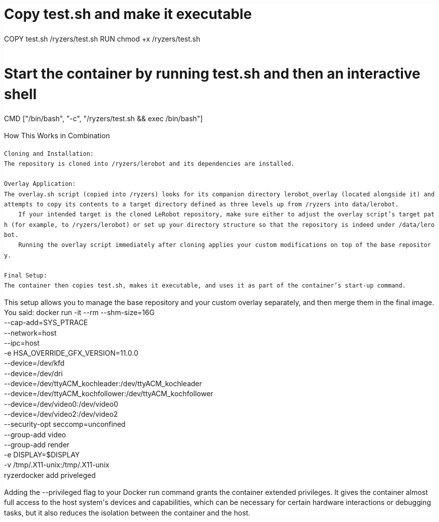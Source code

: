 # Copy test.sh and make it executable
COPY test.sh /ryzers/test.sh
RUN chmod +x /ryzers/test.sh

# Start the container by running test.sh and then an interactive shell
CMD ["/bin/bash", "-c", "/ryzers/test.sh && exec /bin/bash"]

How This Works in Combination

    Cloning and Installation:
    The repository is cloned into /ryzers/lerobot and its dependencies are installed.

    Overlay Application:
    The overlay.sh script (copied into /ryzers) looks for its companion directory lerobot_overlay (located alongside it) and attempts to copy its contents to a target directory defined as three levels up from /ryzers into data/lerobot.
        If your intended target is the cloned LeRobot repository, make sure either to adjust the overlay script’s target path (for example, to /ryzers/lerobot) or set up your directory structure so that the repository is indeed under /data/lerobot.
        Running the overlay script immediately after cloning applies your custom modifications on top of the base repository.

    Final Setup:
    The container then copies test.sh, makes it executable, and uses it as part of the container’s start-up command.

This setup allows you to manage the base repository and your custom overlay separately, and then merge them in the final image.
You said:
docker run -it --rm --shm-size=16G \
  --cap-add=SYS_PTRACE \
  --network=host \
  --ipc=host \
  -e HSA_OVERRIDE_GFX_VERSION=11.0.0 \
  --device=/dev/kfd \
  --device=/dev/dri \
  --device=/dev/ttyACM_kochleader:/dev/ttyACM_kochleader \
  --device=/dev/ttyACM_kochfollower:/dev/ttyACM_kochfollower \
  --device=/dev/video0:/dev/video0 \
  --device=/dev/video2:/dev/video2 \
  --security-opt seccomp=unconfined \
  --group-add video \
  --group-add render \
  -e DISPLAY=$DISPLAY \
  -v /tmp/.X11-unix:/tmp/.X11-unix \
  ryzerdocker add priveleged

Adding the --privileged flag to your Docker run command grants the container extended privileges. It gives the container almost full access to the host system's devices and capabilities, which can be necessary for certain hardware interactions or debugging tasks, but it also reduces the isolation between the container and the host.
